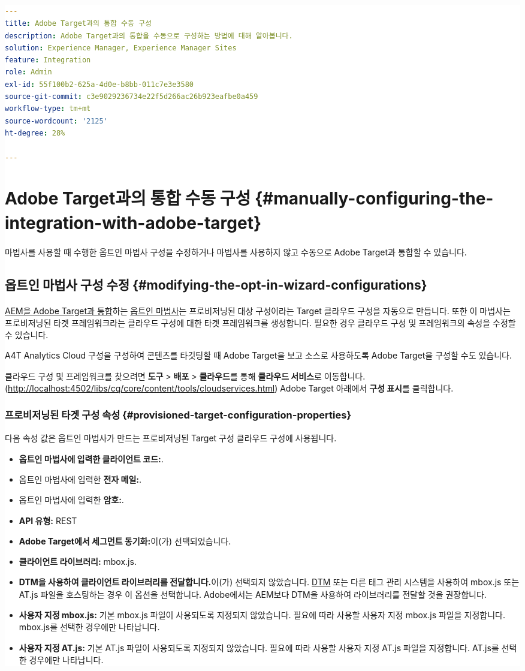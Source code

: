 ```yaml
---
title: Adobe Target과의 통합 수동 구성
description: Adobe Target과의 통합을 수동으로 구성하는 방법에 대해 알아봅니다.
solution: Experience Manager, Experience Manager Sites
feature: Integration
role: Admin
exl-id: 55f100b2-625a-4d0e-b8bb-011c7e3e3580
source-git-commit: c3e9029236734e22f5d266ac26b923eafbe0a459
workflow-type: tm+mt
source-wordcount: '2125'
ht-degree: 28%

---
```


# Adobe Target과의 통합 수동 구성 {#manually-configuring-the-integration-with-adobe-target}

마법사를 사용할 때 수행한 옵트인 마법사 구성을 수정하거나 마법사를 사용하지 않고 수동으로 Adobe Target과 통합할 수 있습니다.

## 옵트인 마법사 구성 수정 {#modifying-the-opt-in-wizard-configurations}

[AEM을 Adobe Target과 통합](/help/sites-administering/target.md)하는 [옵트인 마법사](/help/sites-administering/opt-in.md)는 프로비저닝된 대상 구성이라는 Target 클라우드 구성을 자동으로 만듭니다. 또한 이 마법사는 프로비저닝된 타겟 프레임워크라는 클라우드 구성에 대한 타겟 프레임워크를 생성합니다. 필요한 경우 클라우드 구성 및 프레임워크의 속성을 수정할 수 있습니다.

A4T Analytics Cloud 구성을 구성하여 콘텐츠를 타깃팅할 때 Adobe Target을 보고 소스로 사용하도록 Adobe Target을 구성할 수도 있습니다.

클라우드 구성 및 프레임워크를 찾으려면 **도구** > **배포** > **클라우드**&#x200B;를 통해 **클라우드 서비스**&#x200B;로 이동합니다. ([http://localhost:4502/libs/cq/core/content/tools/cloudservices.html](http://localhost:4502/libs/cq/core/content/tools/cloudservices.html))
Adobe Target 아래에서 **구성 표시**&#x200B;를 클릭합니다.

### 프로비저닝된 타겟 구성 속성 {#provisioned-target-configuration-properties}

다음 속성 값은 옵트인 마법사가 만드는 프로비저닝된 Target 구성 클라우드 구성에 사용됩니다.

* **옵트인 마법사에 입력한 클라이언트 코드:**.
* 옵트인 마법사에 입력한 **전자 메일:**.
* 옵트인 마법사에 입력한 **암호:**.
* **API 유형:** REST
* **Adobe Target에서 세그먼트 동기화:**&#x200B;이(가) 선택되었습니다.

* **클라이언트 라이브러리:** mbox.js.
* **DTM을 사용하여 클라이언트 라이브러리를 전달합니다.**&#x200B;이(가) 선택되지 않았습니다. [DTM](/help/sites-administering/dtm.md) 또는 다른 태그 관리 시스템을 사용하여 mbox.js 또는 AT.js 파일을 호스팅하는 경우 이 옵션을 선택합니다. Adobe에서는 AEM보다 DTM을 사용하여 라이브러리를 전달할 것을 권장합니다.

* **사용자 지정 mbox.js:** 기본 mbox.js 파일이 사용되도록 지정되지 않았습니다. 필요에 따라 사용할 사용자 지정 mbox.js 파일을 지정합니다. mbox.js를 선택한 경우에만 나타납니다.
* **사용자 지정 AT.js:** 기본 AT.js 파일이 사용되도록 지정되지 않았습니다. 필요에 따라 사용할 사용자 지정 AT.js 파일을 지정합니다. AT.js를 선택한 경우에만 나타납니다.
